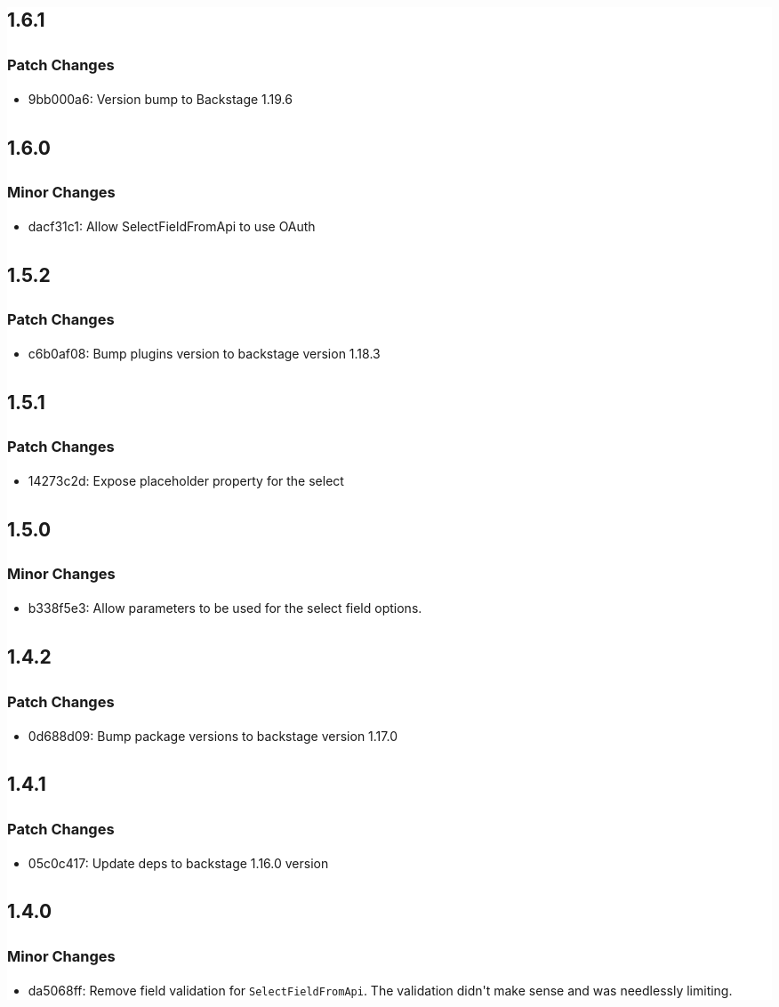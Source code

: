 ## 1.6.1

### Patch Changes

- 9bb000a6: Version bump to Backstage 1.19.6

## 1.6.0

### Minor Changes

- dacf31c1: Allow SelectFieldFromApi to use OAuth

## 1.5.2

### Patch Changes

- c6b0af08: Bump plugins version to backstage version 1.18.3

## 1.5.1

### Patch Changes

- 14273c2d: Expose placeholder property for the select

## 1.5.0

### Minor Changes

- b338f5e3: Allow parameters to be used for the select field options.

## 1.4.2

### Patch Changes

- 0d688d09: Bump package versions to backstage version 1.17.0

## 1.4.1

### Patch Changes

- 05c0c417: Update deps to backstage 1.16.0 version

## 1.4.0

### Minor Changes

- da5068ff: Remove field validation for `SelectFieldFromApi`. The validation didn't make sense and was needlessly limiting.
